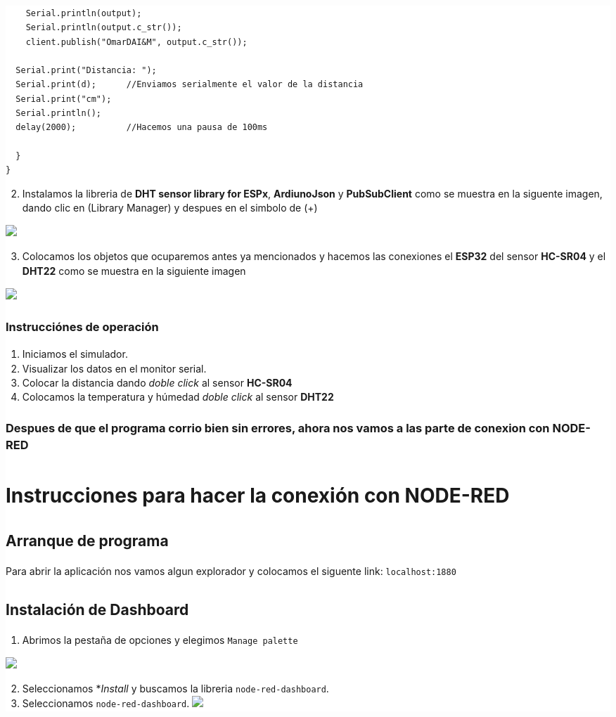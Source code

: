 ```
    Serial.println(output);
    Serial.println(output.c_str());
    client.publish("OmarDAI&M", output.c_str());

  Serial.print("Distancia: ");
  Serial.print(d);      //Enviamos serialmente el valor de la distancia
  Serial.print("cm");
  Serial.println();
  delay(2000);          //Hacemos una pausa de 100ms
   
  }
}

```

2. Instalamos la libreria de **DHT sensor library for ESPx**, **ArdiunoJson** y **PubSubClient** como se muestra en la siguente imagen, dando clic en (Library Manager) y despues en el simbolo de (+)

![](https://github.com/Omarcollado23/PRACTICA-7-CON-ULTRASONICO/blob/main/libreria.png?raw=true)

3. Colocamos los objetos que ocuparemos antes ya mencionados y hacemos las conexiones el **ESP32** del sensor **HC-SR04**  y el **DHT22** como se muestra en la siguiente imagen

![](https://github.com/Omarcollado23/PRACTICA-8-DHT22-CON-ULTRASONICO/blob/main/CONEXIONES.png?raw=true)

### Instrucciónes de operación

1. Iniciamos el simulador.
2. Visualizar los datos en el monitor serial.
3. Colocar la distancia dando *doble click* al sensor **HC-SR04** 
4. Colocamos la temperatura y húmedad *doble click* al sensor **DHT22**

### Despues de que el programa corrio bien sin errores, ahora nos vamos a las parte de conexion con NODE-RED

# Instrucciones para hacer la conexión con NODE-RED

 ## Arranque de programa

Para abrir la aplicación nos vamos algun explorador y colocamos el siguente link:    ```localhost:1880```


## Instalación de Dashboard

1. Abrimos la pestaña de opciones y elegimos ```Manage palette``` 

![](https://github.com/DiegoJm10/Node-red-instalcacion/blob/main/Node.js%20-%20Google%20Chrome%2014_06_2023%2005_06_26%20p.%20m..png?raw=true)

2. Seleccionamos **Install* y buscamos la libreria ```node-red-dashboard```.
3. Seleccionamos ```node-red-dashboard```.
![](https://github.com/DiegoJm10/Node-red-instalcacion/blob/main/Node.js%20-%20Google%20Chrome%2014_06_2023%2005_06_17%20p.%20m..png?raw=true)
